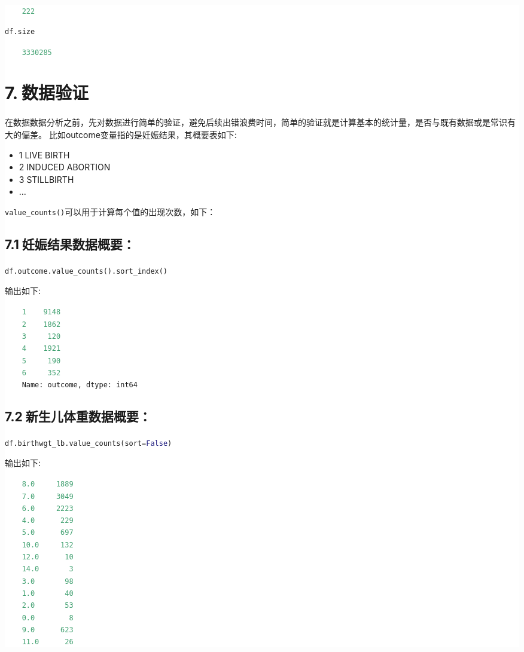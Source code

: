 
```python
    222
```

```python
df.size
```


```python
    3330285
```


# 7. 数据验证

在数据数据分析之前，先对数据进行简单的验证，避免后续出错浪费时间，简单的验证就是计算基本的统计量，是否与既有数据或是常识有大的偏差。
比如outcome变量指的是妊娠结果，其概要表如下:
- 1 LIVE BIRTH
- 2 INDUCED ABORTION
- 3 STILLBIRTH
- ...

`value_counts()`可以用于计算每个值的出现次数，如下：

## 7.1 妊娠结果数据概要：

```python
df.outcome.value_counts().sort_index()
```


输出如下:

```python
    1    9148
    2    1862
    3     120
    4    1921
    5     190
    6     352
    Name: outcome, dtype: int64
```


## 7.2 新生儿体重数据概要：


```python
df.birthwgt_lb.value_counts(sort=False)
```


输出如下:

```python
    8.0     1889
    7.0     3049
    6.0     2223
    4.0      229
    5.0      697
    10.0     132
    12.0      10
    14.0       3
    3.0       98
    1.0       40
    2.0       53
    0.0        8
    9.0      623
    11.0      26
```